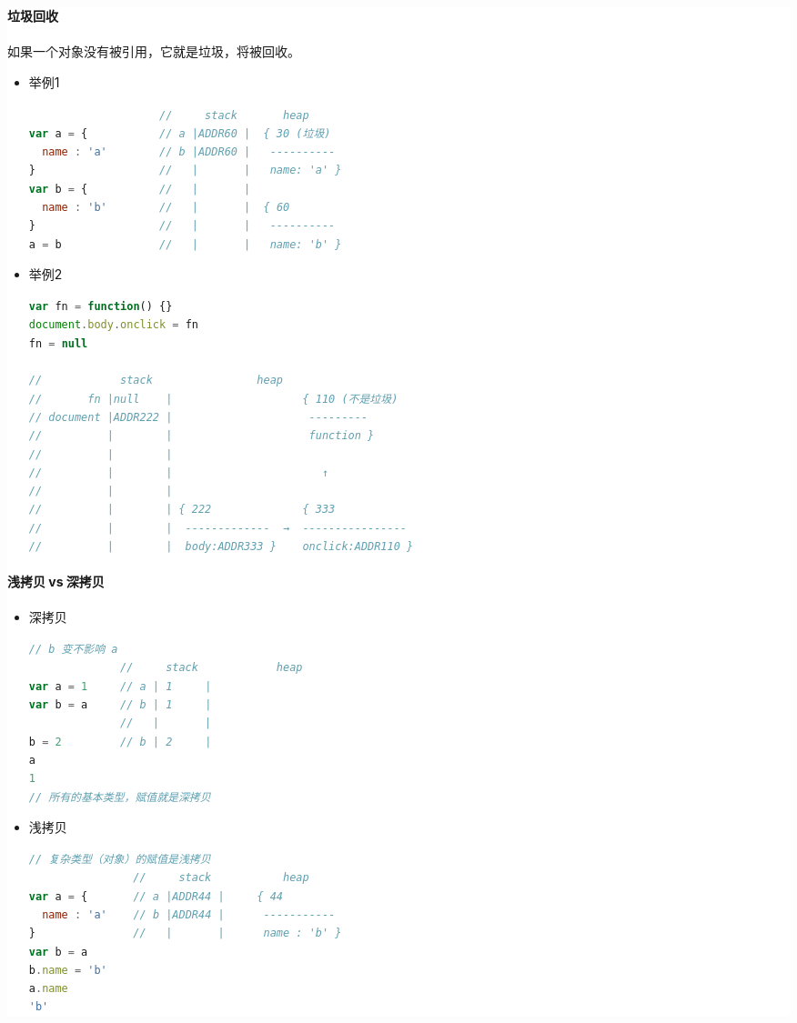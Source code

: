 #### 垃圾回收

如果一个对象没有被引用，它就是垃圾，将被回收。
* 举例1
  ```javascript
                      //     stack       heap
  var a = {           // a |ADDR60 |  { 30 (垃圾)
    name : 'a'        // b |ADDR60 |   ----------
  }                   //   |       |   name: 'a' }
  var b = {           //   |       |
    name : 'b'        //   |       |  { 60
  }                   //   |       |   ----------
  a = b               //   |       |   name: 'b' }
  ```
* 举例2
  ```javascript
  var fn = function() {}
  document.body.onclick = fn
  fn = null

  //            stack                heap
  //       fn |null    |                    { 110 (不是垃圾)
  // document |ADDR222 |                     ---------
  //          |        |                     function }
  //          |        | 
  //          |        |                       ↑
  //          |        |
  //          |        | { 222              { 333    
  //          |        |  -------------  →  ----------------
  //          |        |  body:ADDR333 }    onclick:ADDR110 }
  ```
#### 浅拷贝 vs 深拷贝
* 深拷贝
  ```javascript
  // b 变不影响 a
                //     stack            heap  
  var a = 1     // a | 1     |
  var b = a     // b | 1     |
                //   |       |
  b = 2         // b | 2     |
  a
  1
  // 所有的基本类型，赋值就是深拷贝
  ```
* 浅拷贝
  ```javascript
  // 复杂类型（对象）的赋值是浅拷贝
                  //     stack           heap
  var a = {       // a |ADDR44 |     { 44
    name : 'a'    // b |ADDR44 |      -----------
  }               //   |       |      name : 'b' }
  var b = a
  b.name = 'b'
  a.name
  'b'
  ```